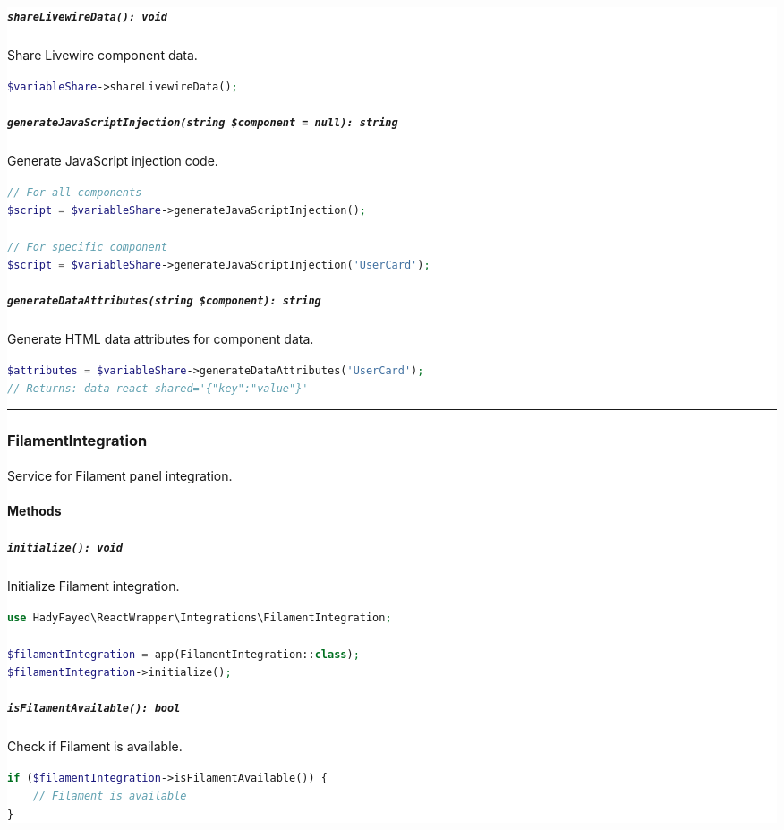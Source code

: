 ##### `shareLivewireData(): void`

Share Livewire component data.

```php
$variableShare->shareLivewireData();
```

##### `generateJavaScriptInjection(string $component = null): string`

Generate JavaScript injection code.

```php
// For all components
$script = $variableShare->generateJavaScriptInjection();

// For specific component
$script = $variableShare->generateJavaScriptInjection('UserCard');
```

##### `generateDataAttributes(string $component): string`

Generate HTML data attributes for component data.

```php
$attributes = $variableShare->generateDataAttributes('UserCard');
// Returns: data-react-shared='{"key":"value"}'
```

---

### FilamentIntegration

Service for Filament panel integration.

#### Methods

##### `initialize(): void`

Initialize Filament integration.

```php
use HadyFayed\ReactWrapper\Integrations\FilamentIntegration;

$filamentIntegration = app(FilamentIntegration::class);
$filamentIntegration->initialize();
```

##### `isFilamentAvailable(): bool`

Check if Filament is available.

```php
if ($filamentIntegration->isFilamentAvailable()) {
    // Filament is available
}
```

